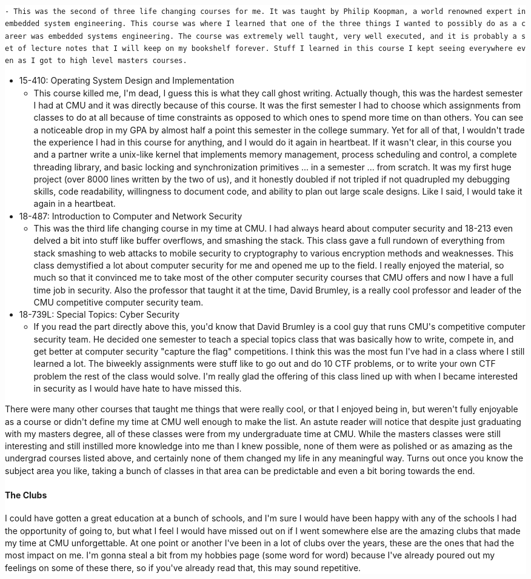 	- This was the second of three life changing courses for me. It was taught by Philip Koopman, a world renowned expert in embedded system engineering. This course was where I learned that one of the three things I wanted to possibly do as a career was embedded systems engineering. The course was extremely well taught, very well executed, and it is probably a set of lecture notes that I will keep on my bookshelf forever. Stuff I learned in this course I kept seeing everywhere even as I got to high level masters courses.
- 15-410: Operating System Design and Implementation
	- This course killed me, I'm dead, I guess this is what they call ghost writing. Actually though, this was the hardest semester I had at CMU and it was directly because of this course. It was the first semester I had to choose which assignments from classes to do at all because of time constraints as opposed to which ones to spend more time on than others. You can see a noticeable drop in my GPA by almost half a point this semester in the college summary. Yet for all of that, I wouldn't trade the experience I had in this course for anything, and I would do it again in heartbeat. If it wasn't clear, in this course you and a partner write a unix-like kernel that implements memory management, process scheduling and control, a complete threading library, and basic locking and synchronization primitives ... in a semester ... from scratch. It was my first huge project (over 8000 lines written by the two of us), and it honestly doubled if not tripled if not quadrupled my debugging skills, code readability, willingness to document code, and ability to plan out large scale designs. Like I said, I would take it again in a heartbeat. 
- 18-487: Introduction to Computer and Network Security
	- This was the third life changing course in my time at CMU. I had always heard about computer security and 18-213 even delved a bit into stuff like buffer overflows, and smashing the stack. This class gave a full rundown of everything from stack smashing to web attacks to mobile security to cryptography to various encryption methods and weaknesses. This class demystified a lot about computer security for me and opened me up to the field. I really enjoyed the material, so much so that it convinced me to take most of the other computer security courses that CMU offers and now I have a full time job in security. Also the professor that taught it at the time, David Brumley, is a really cool professor and leader of the CMU competitive computer security team. 
- 18-739L: Special Topics: Cyber Security
	- If you read the part directly above this, you'd know that David Brumley is a cool guy that runs CMU's competitive computer security team. He decided one semester to teach a special topics class that was basically how to write, compete in, and get better at computer security "capture the flag" competitions. I think this was the most fun I've had in a class where I still learned a lot. The biweekly assignments were stuff like to go out and do 10 CTF problems, or to write your own CTF problem the rest of the class would solve. I'm really glad the offering of this class lined up with when I became interested in security as I would have hate to have missed this. 

There were many other courses that taught me things that were really cool, or that I enjoyed being in, but weren't fully enjoyable as a course or didn't define my time at CMU well enough to make the list. An astute reader will notice that despite just graduating with my masters degree, all of these classes were from my undergraduate time at CMU. While the masters classes were still interesting and still instilled more knowledge into me than I knew possible, none of them were as polished or as amazing as the undergrad courses listed above, and certainly none of them changed my life in any meaningful way. Turns out once you know the subject area you like, taking a bunch of classes in that area can be predictable and even a bit boring towards the end. 

#### The Clubs ####

I could have gotten a great education at a bunch of schools, and I'm sure I would have been happy with any of the schools I had the opportunity of going to, but what I feel I would have missed out on if I went somewhere else are the amazing clubs that made my time at CMU unforgettable. At one point or another I've been in a lot of clubs over the years, these are the ones that had the most impact on me. I'm gonna steal a bit from my hobbies page (some word for word) because I've already poured out my feelings on some of these there, so if you've already read that, this may sound repetitive. 
